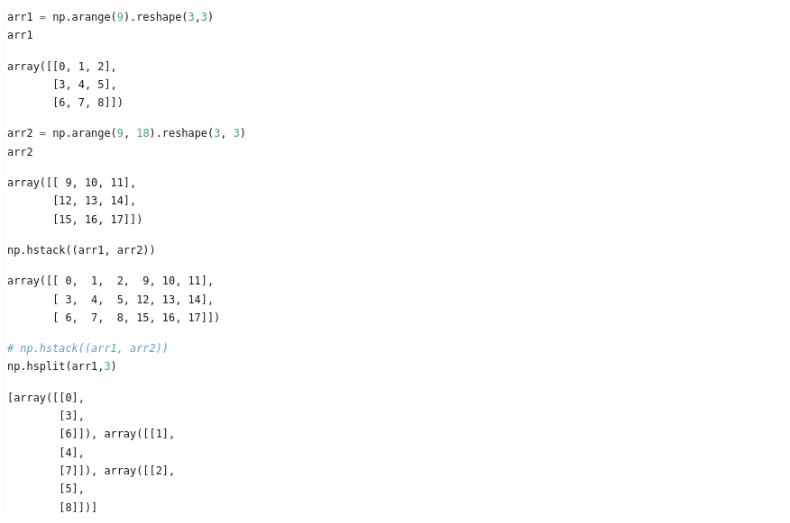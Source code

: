 


```python
arr1 = np.arange(9).reshape(3,3)
arr1
```




    array([[0, 1, 2],
           [3, 4, 5],
           [6, 7, 8]])




```python
arr2 = np.arange(9, 18).reshape(3, 3)
arr2
```




    array([[ 9, 10, 11],
           [12, 13, 14],
           [15, 16, 17]])




```python
np.hstack((arr1, arr2))
```




    array([[ 0,  1,  2,  9, 10, 11],
           [ 3,  4,  5, 12, 13, 14],
           [ 6,  7,  8, 15, 16, 17]])




```python
# np.hstack((arr1, arr2))
np.hsplit(arr1,3)
```




    [array([[0],
            [3],
            [6]]), array([[1],
            [4],
            [7]]), array([[2],
            [5],
            [8]])]




```python

```
